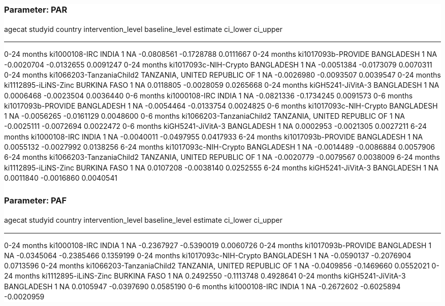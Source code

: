 
### Parameter: PAR


agecat        studyid                    country                        intervention_level   baseline_level      estimate     ci_lower    ci_upper
------------  -------------------------  -----------------------------  -------------------  ---------------  -----------  -----------  ----------
0-24 months   ki1000108-IRC              INDIA                          1                    NA                -0.0808561   -0.1728788   0.0111667
0-24 months   ki1017093b-PROVIDE         BANGLADESH                     1                    NA                -0.0020704   -0.0132655   0.0091247
0-24 months   ki1017093c-NIH-Crypto      BANGLADESH                     1                    NA                -0.0051384   -0.0173079   0.0070311
0-24 months   ki1066203-TanzaniaChild2   TANZANIA, UNITED REPUBLIC OF   1                    NA                -0.0026980   -0.0093507   0.0039547
0-24 months   ki1112895-iLiNS-Zinc       BURKINA FASO                   1                    NA                 0.0118805   -0.0028059   0.0265668
0-24 months   kiGH5241-JiVitA-3          BANGLADESH                     1                    NA                 0.0006468   -0.0023504   0.0036440
0-6 months    ki1000108-IRC              INDIA                          1                    NA                -0.0821336   -0.1734245   0.0091573
0-6 months    ki1017093b-PROVIDE         BANGLADESH                     1                    NA                -0.0054464   -0.0133754   0.0024825
0-6 months    ki1017093c-NIH-Crypto      BANGLADESH                     1                    NA                -0.0056265   -0.0161129   0.0048600
0-6 months    ki1066203-TanzaniaChild2   TANZANIA, UNITED REPUBLIC OF   1                    NA                -0.0025111   -0.0072694   0.0022472
0-6 months    kiGH5241-JiVitA-3          BANGLADESH                     1                    NA                 0.0002953   -0.0021305   0.0027211
6-24 months   ki1000108-IRC              INDIA                          1                    NA                -0.0040011   -0.0497955   0.0417933
6-24 months   ki1017093b-PROVIDE         BANGLADESH                     1                    NA                 0.0055132   -0.0027992   0.0138256
6-24 months   ki1017093c-NIH-Crypto      BANGLADESH                     1                    NA                -0.0014489   -0.0086884   0.0057906
6-24 months   ki1066203-TanzaniaChild2   TANZANIA, UNITED REPUBLIC OF   1                    NA                -0.0020779   -0.0079567   0.0038009
6-24 months   ki1112895-iLiNS-Zinc       BURKINA FASO                   1                    NA                 0.0107208   -0.0038140   0.0252555
6-24 months   kiGH5241-JiVitA-3          BANGLADESH                     1                    NA                 0.0011840   -0.0016860   0.0040541


### Parameter: PAF


agecat        studyid                    country                        intervention_level   baseline_level      estimate     ci_lower     ci_upper
------------  -------------------------  -----------------------------  -------------------  ---------------  -----------  -----------  -----------
0-24 months   ki1000108-IRC              INDIA                          1                    NA                -0.2367927   -0.5390019    0.0060726
0-24 months   ki1017093b-PROVIDE         BANGLADESH                     1                    NA                -0.0345064   -0.2385466    0.1359199
0-24 months   ki1017093c-NIH-Crypto      BANGLADESH                     1                    NA                -0.0590137   -0.2076904    0.0713596
0-24 months   ki1066203-TanzaniaChild2   TANZANIA, UNITED REPUBLIC OF   1                    NA                -0.0409856   -0.1469660    0.0552021
0-24 months   ki1112895-iLiNS-Zinc       BURKINA FASO                   1                    NA                 0.2492550   -0.1113748    0.4928641
0-24 months   kiGH5241-JiVitA-3          BANGLADESH                     1                    NA                 0.0105947   -0.0397690    0.0585190
0-6 months    ki1000108-IRC              INDIA                          1                    NA                -0.2672602   -0.6025894   -0.0020959